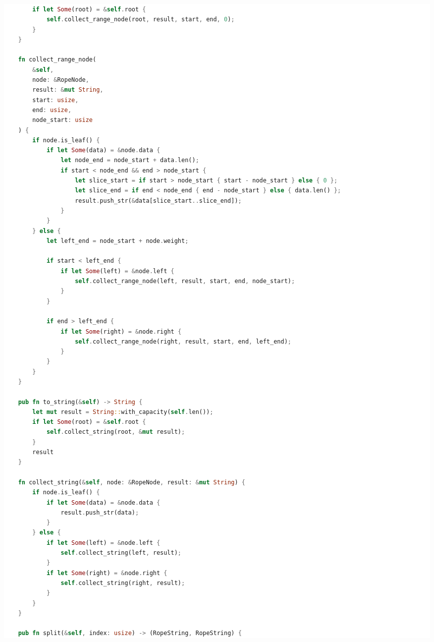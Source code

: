 ```rust
        if let Some(root) = &self.root {
            self.collect_range_node(root, result, start, end, 0);
        }
    }
    
    fn collect_range_node(
        &self, 
        node: &RopeNode, 
        result: &mut String, 
        start: usize, 
        end: usize, 
        node_start: usize
    ) {
        if node.is_leaf() {
            if let Some(data) = &node.data {
                let node_end = node_start + data.len();
                if start < node_end && end > node_start {
                    let slice_start = if start > node_start { start - node_start } else { 0 };
                    let slice_end = if end < node_end { end - node_start } else { data.len() };
                    result.push_str(&data[slice_start..slice_end]);
                }
            }
        } else {
            let left_end = node_start + node.weight;
            
            if start < left_end {
                if let Some(left) = &node.left {
                    self.collect_range_node(left, result, start, end, node_start);
                }
            }
            
            if end > left_end {
                if let Some(right) = &node.right {
                    self.collect_range_node(right, result, start, end, left_end);
                }
            }
        }
    }
    
    pub fn to_string(&self) -> String {
        let mut result = String::with_capacity(self.len());
        if let Some(root) = &self.root {
            self.collect_string(root, &mut result);
        }
        result
    }
    
    fn collect_string(&self, node: &RopeNode, result: &mut String) {
        if node.is_leaf() {
            if let Some(data) = &node.data {
                result.push_str(data);
            }
        } else {
            if let Some(left) = &node.left {
                self.collect_string(left, result);
            }
            if let Some(right) = &node.right {
                self.collect_string(right, result);
            }
        }
    }
    
    pub fn split(&self, index: usize) -> (RopeString, RopeString) {
```